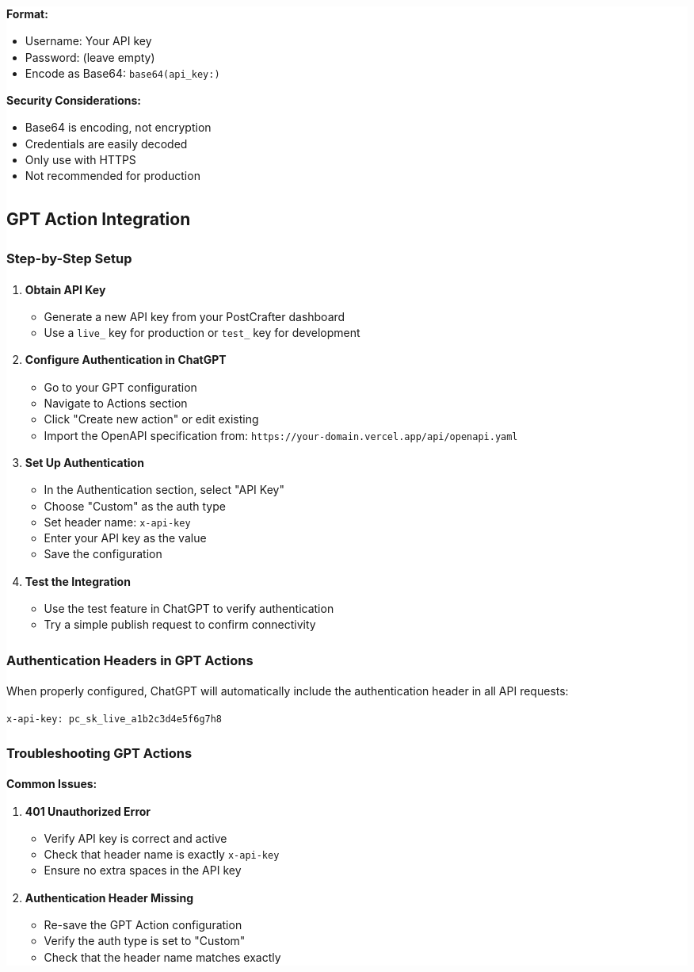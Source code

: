 **Format:**
- Username: Your API key
- Password: (leave empty)
- Encode as Base64: `base64(api_key:)`

**Security Considerations:**
- Base64 is encoding, not encryption
- Credentials are easily decoded
- Only use with HTTPS
- Not recommended for production

## GPT Action Integration

### Step-by-Step Setup

1. **Obtain API Key**
   - Generate a new API key from your PostCrafter dashboard
   - Use a `live_` key for production or `test_` key for development

2. **Configure Authentication in ChatGPT**
   - Go to your GPT configuration
   - Navigate to Actions section
   - Click "Create new action" or edit existing
   - Import the OpenAPI specification from: `https://your-domain.vercel.app/api/openapi.yaml`

3. **Set Up Authentication**
   - In the Authentication section, select "API Key"
   - Choose "Custom" as the auth type
   - Set header name: `x-api-key`
   - Enter your API key as the value
   - Save the configuration

4. **Test the Integration**
   - Use the test feature in ChatGPT to verify authentication
   - Try a simple publish request to confirm connectivity

### Authentication Headers in GPT Actions

When properly configured, ChatGPT will automatically include the authentication header in all API requests:

```http
x-api-key: pc_sk_live_a1b2c3d4e5f6g7h8
```

### Troubleshooting GPT Actions

**Common Issues:**

1. **401 Unauthorized Error**
   - Verify API key is correct and active
   - Check that header name is exactly `x-api-key`
   - Ensure no extra spaces in the API key

2. **Authentication Header Missing**
   - Re-save the GPT Action configuration
   - Verify the auth type is set to "Custom"
   - Check that the header name matches exactly
